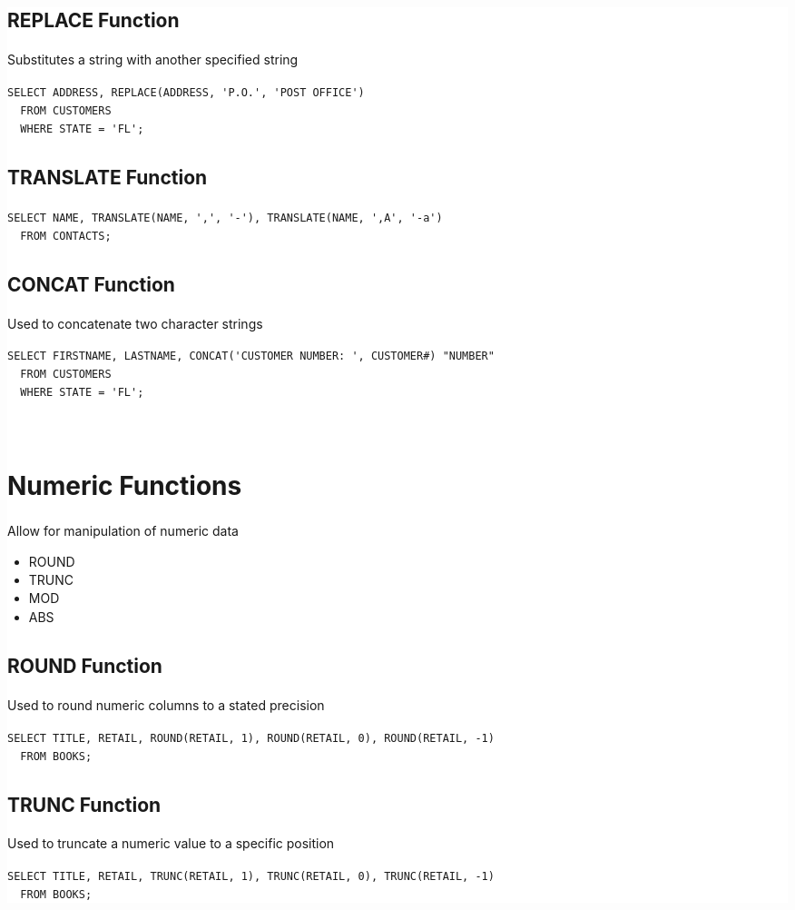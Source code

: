 ## REPLACE Function

Substitutes a string with another specified string

```
SELECT ADDRESS, REPLACE(ADDRESS, 'P.O.', 'POST OFFICE')
  FROM CUSTOMERS
  WHERE STATE = 'FL';
```

## TRANSLATE Function

```
SELECT NAME, TRANSLATE(NAME, ',', '-'), TRANSLATE(NAME, ',A', '-a')
  FROM CONTACTS;
```

## CONCAT Function

Used to concatenate two character strings

```
SELECT FIRSTNAME, LASTNAME, CONCAT('CUSTOMER NUMBER: ', CUSTOMER#) "NUMBER"
  FROM CUSTOMERS
  WHERE STATE = 'FL';
```

<br>

# Numeric Functions

Allow for manipulation of numeric data

- ROUND
- TRUNC
- MOD
- ABS

## ROUND Function

Used to round numeric columns to a stated precision

```
SELECT TITLE, RETAIL, ROUND(RETAIL, 1), ROUND(RETAIL, 0), ROUND(RETAIL, -1)
  FROM BOOKS;
```

## TRUNC Function

Used to truncate a numeric value to a specific position

```
SELECT TITLE, RETAIL, TRUNC(RETAIL, 1), TRUNC(RETAIL, 0), TRUNC(RETAIL, -1)
  FROM BOOKS;
```
